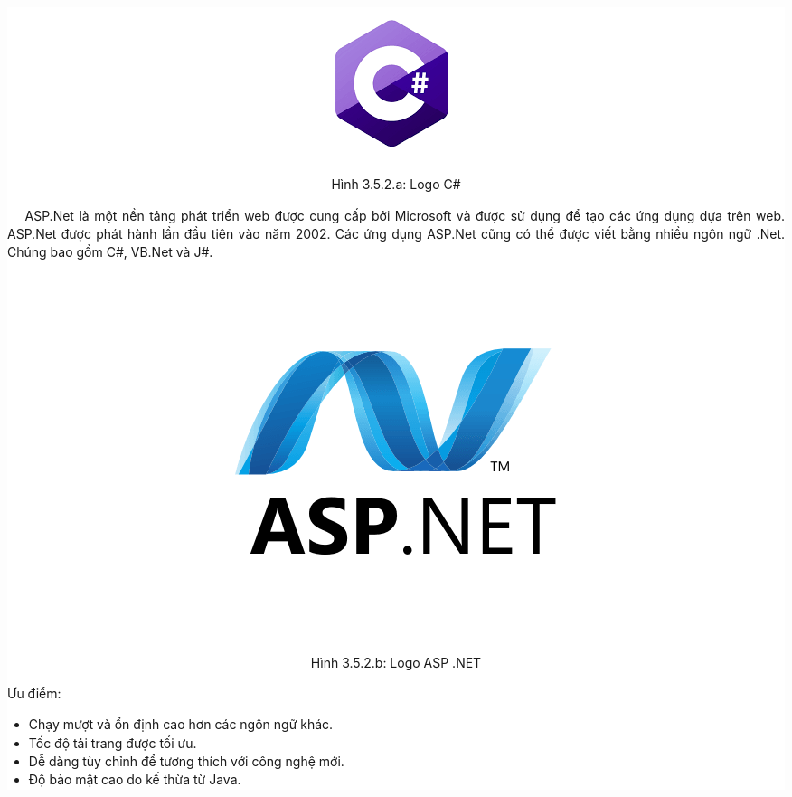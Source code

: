 <center>
  <img src="https://github.com/datai999/thesis-document/blob/main/report/src/chapter_3_technology/img/csharp.png?raw=true">
  <p>Hình 3.5.2.a: Logo C#</p>
</center>

<p style='text-align: justify;'>
&emsp;
ASP.Net là một nền tảng phát triển web được cung cấp bởi Microsoft và được sử dụng để tạo các ứng dụng dựa trên web. 
ASP.Net được phát hành lần đầu tiên vào năm 2002.
Các ứng dụng ASP.Net cũng có thể được viết bằng nhiều ngôn ngữ .Net. Chúng bao gồm C#, VB.Net và J#.
</p>

<center>
  <img src="https://github.com/datai999/thesis-document/blob/main/report/src/chapter_3_technology/img/dotnet.png?raw=true">
  <p>Hình 3.5.2.b: Logo ASP .NET</p>
</center>

Ưu điểm:

- Chạy mượt và ổn định cao hơn các ngôn ngữ khác.
- Tốc độ tải trang được tối ưu.
- Dễ dàng tùy chỉnh để tương thích với công nghệ mới.
- Độ bảo mật cao do kế thừa từ Java.
